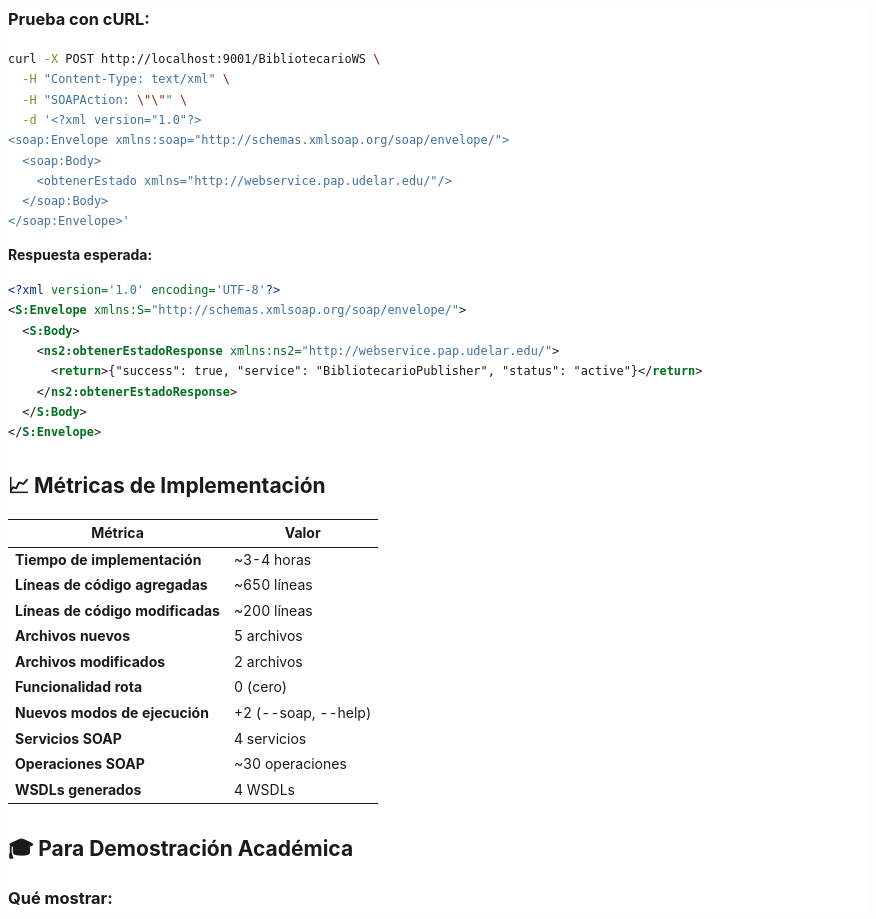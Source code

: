 ### Prueba con cURL:
```bash
curl -X POST http://localhost:9001/BibliotecarioWS \
  -H "Content-Type: text/xml" \
  -H "SOAPAction: \"\"" \
  -d '<?xml version="1.0"?>
<soap:Envelope xmlns:soap="http://schemas.xmlsoap.org/soap/envelope/">
  <soap:Body>
    <obtenerEstado xmlns="http://webservice.pap.udelar.edu/"/>
  </soap:Body>
</soap:Envelope>'
```

**Respuesta esperada:**
```xml
<?xml version='1.0' encoding='UTF-8'?>
<S:Envelope xmlns:S="http://schemas.xmlsoap.org/soap/envelope/">
  <S:Body>
    <ns2:obtenerEstadoResponse xmlns:ns2="http://webservice.pap.udelar.edu/">
      <return>{"success": true, "service": "BibliotecarioPublisher", "status": "active"}</return>
    </ns2:obtenerEstadoResponse>
  </S:Body>
</S:Envelope>
```

## 📈 Métricas de Implementación

| Métrica | Valor |
|---------|-------|
| **Tiempo de implementación** | ~3-4 horas |
| **Líneas de código agregadas** | ~650 líneas |
| **Líneas de código modificadas** | ~200 líneas |
| **Archivos nuevos** | 5 archivos |
| **Archivos modificados** | 2 archivos |
| **Funcionalidad rota** | 0 (cero) |
| **Nuevos modos de ejecución** | +2 (--soap, --help) |
| **Servicios SOAP** | 4 servicios |
| **Operaciones SOAP** | ~30 operaciones |
| **WSDLs generados** | 4 WSDLs |

## 🎓 Para Demostración Académica

### Qué mostrar:
